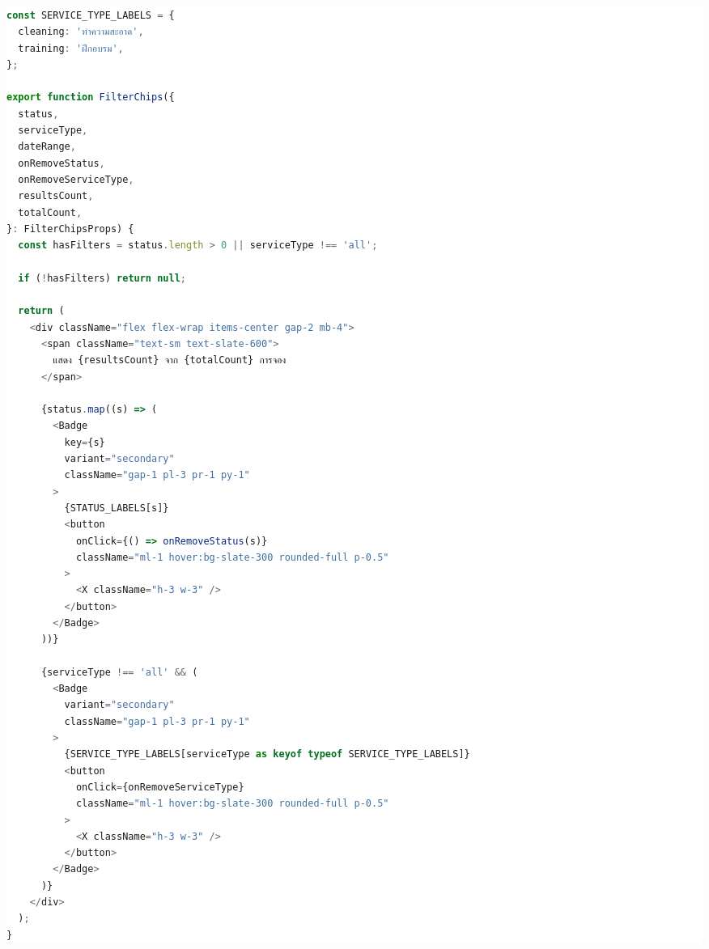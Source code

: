 ```typescript
const SERVICE_TYPE_LABELS = {
  cleaning: 'ทำความสะอาด',
  training: 'ฝึกอบรม',
};

export function FilterChips({
  status,
  serviceType,
  dateRange,
  onRemoveStatus,
  onRemoveServiceType,
  resultsCount,
  totalCount,
}: FilterChipsProps) {
  const hasFilters = status.length > 0 || serviceType !== 'all';

  if (!hasFilters) return null;

  return (
    <div className="flex flex-wrap items-center gap-2 mb-4">
      <span className="text-sm text-slate-600">
        แสดง {resultsCount} จาก {totalCount} การจอง
      </span>

      {status.map((s) => (
        <Badge
          key={s}
          variant="secondary"
          className="gap-1 pl-3 pr-1 py-1"
        >
          {STATUS_LABELS[s]}
          <button
            onClick={() => onRemoveStatus(s)}
            className="ml-1 hover:bg-slate-300 rounded-full p-0.5"
          >
            <X className="h-3 w-3" />
          </button>
        </Badge>
      ))}

      {serviceType !== 'all' && (
        <Badge
          variant="secondary"
          className="gap-1 pl-3 pr-1 py-1"
        >
          {SERVICE_TYPE_LABELS[serviceType as keyof typeof SERVICE_TYPE_LABELS]}
          <button
            onClick={onRemoveServiceType}
            className="ml-1 hover:bg-slate-300 rounded-full p-0.5"
          >
            <X className="h-3 w-3" />
          </button>
        </Badge>
      )}
    </div>
  );
}
```
